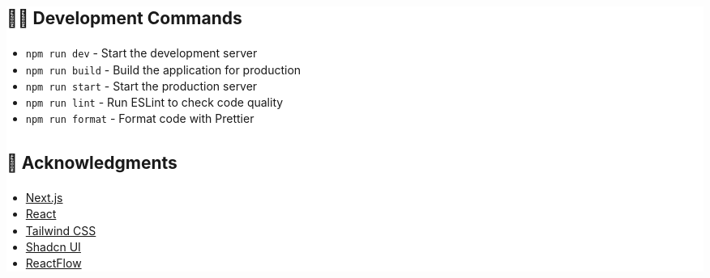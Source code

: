 ## 👨‍💻 Development Commands

- `npm run dev` - Start the development server
- `npm run build` - Build the application for production
- `npm run start` - Start the production server
- `npm run lint` - Run ESLint to check code quality
- `npm run format` - Format code with Prettier

## 🙏 Acknowledgments

- [Next.js](https://nextjs.org/)
- [React](https://reactjs.org/)
- [Tailwind CSS](https://tailwindcss.com/)
- [Shadcn UI](https://ui.shadcn.com/)
- [ReactFlow](https://reactflow.dev/) 
